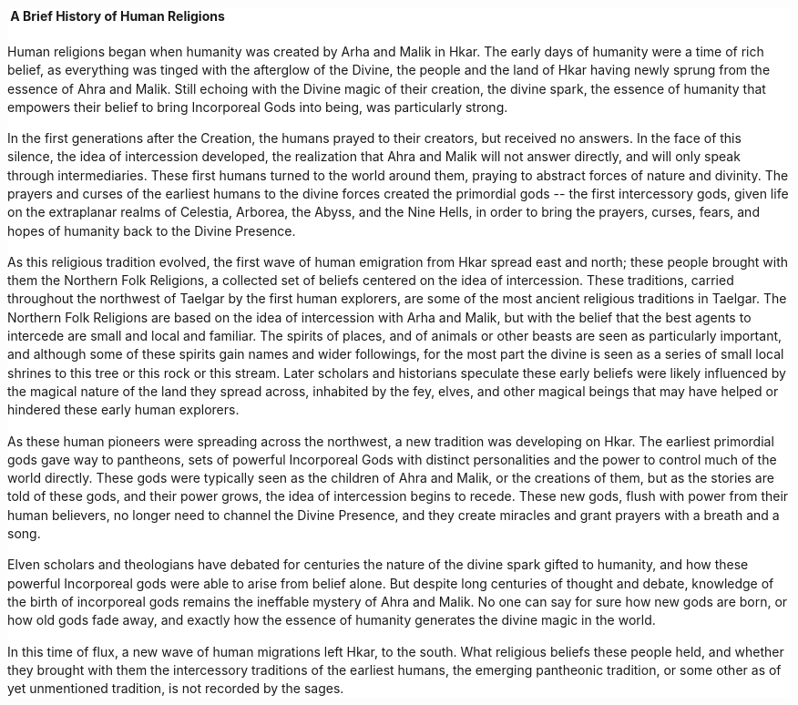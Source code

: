 ####  A Brief History of Human Religions

Human religions began when humanity was created by Arha and Malik in Hkar. The early days of humanity were a time of rich belief, as everything was tinged with the afterglow of the Divine, the people and the land of Hkar having newly sprung from the essence of Ahra and Malik. Still echoing with the Divine magic of their creation, the divine spark, the essence of humanity that empowers their belief to bring Incorporeal Gods into being, was particularly strong. 

  

In the first generations after the Creation, the humans prayed to their creators, but received no answers. In the face of this silence, the idea of intercession developed, the realization that Ahra and Malik will not answer directly, and will only speak through intermediaries. These first humans turned to the world around them, praying to abstract forces of nature and divinity. The prayers and curses of the earliest humans to the divine forces created the primordial gods -- the first intercessory gods, given life on the extraplanar realms of Celestia, Arborea, the Abyss, and the Nine Hells, in order to bring the prayers, curses, fears, and hopes of humanity back to the Divine Presence. 

  

As this religious tradition evolved, the first wave of human emigration from Hkar spread east and north; these people brought with them the Northern Folk Religions, a collected set of beliefs centered on the idea of intercession. These traditions, carried throughout the northwest of Taelgar by the first human explorers, are some of the most ancient religious traditions in Taelgar. The Northern Folk Religions are based on the idea of intercession with Arha and Malik, but with the belief that the best agents to intercede are small and local and familiar. The spirits of places, and of animals or other beasts are seen as particularly important, and although some of these spirits gain names and wider followings, for the most part the divine is seen as a series of small local shrines to this tree or this rock or this stream. Later scholars and historians speculate these early beliefs were likely influenced by the magical nature of the land they spread across, inhabited by the fey, elves, and other magical beings that may have helped or hindered these early human explorers. 

  

As these human pioneers were spreading across the northwest, a new tradition was developing on Hkar. The earliest primordial gods gave way to pantheons, sets of powerful Incorporeal Gods with distinct personalities and the power to control much of the world directly. These gods were typically seen as the children of Ahra and Malik, or the creations of them, but as the stories are told of these gods, and their power grows, the idea of intercession begins to recede. These new gods, flush with power from their human believers, no longer need to channel the Divine Presence, and they create miracles and grant prayers with a breath and a song.

  

Elven scholars and theologians have debated for centuries the nature of the divine spark gifted to humanity, and how these powerful Incorporeal gods were able to arise from belief alone. But despite long centuries of thought and debate, knowledge of the birth of incorporeal gods remains the ineffable mystery of Ahra and Malik. No one can say for sure how new gods are born, or how old gods fade away, and exactly how the essence of humanity generates the divine magic in the world. 

  

In this time of flux, a new wave of human migrations left Hkar, to the south. What religious beliefs these people held, and whether they brought with them the intercessory traditions of the earliest humans, the emerging pantheonic tradition, or some other as of yet unmentioned tradition, is not recorded by the sages.

  
